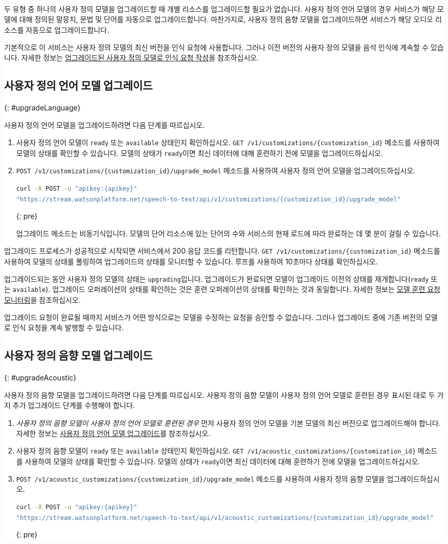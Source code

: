 두 유형 중 하나의 사용자 정의 모델을 업그레이드할 때 개별 리소스를 업그레이드할 필요가 없습니다. 사용자 정의 언어 모델의 경우 서비스가 해당 모델에 대해 정의된 말뭉치, 문법 및 단어를 자동으로 업그레이드합니다. 마찬가지로, 사용자 정의 음향 모델을 업그레이드하면 서비스가 해당 오디오 리소스를 자동으로 업그레이드합니다.

기본적으로 이 서비스는 사용자 정의 모델의 최신 버전을 인식 요청에 사용합니다. 그러나 이전 버전의 사용자 정의 모델을 음석 인식에 계속할 수 있습니다. 자세한 정보는 [업그레이드된 사용자 정의 모델로 인식 요청 작성](#upgradeRecognition)을 참조하십시오.

## 사용자 정의 언어 모델 업그레이드
{: #upgradeLanguage}

사용자 정의 언어 모델을 업그레이드하려면 다음 단계를 따르십시오.

1.  사용자 정의 언어 모델이 `ready` 또는 `available` 상태인지 확인하십시오. `GET /v1/customizations/{customization_id}` 메소드를 사용하여 모델의 상태를 확인할 수 있습니다. 모델의 상태가 `ready`이면 최신 데이터에 대해 훈련하기 전에 모델을 업그레이드하십시오.

1.  `POST /v1/customizations/{customization_id}/upgrade_model` 메소드를 사용하여 사용자 정의 언어 모델을 업그레이드하십시오.

    ```bash
    curl -X POST -u "apikey:{apikey}"
    "https://stream.watsonplatform.net/speech-to-text/api/v1/customizations/{customization_id}/upgrade_model"
    ```
    {: pre}

    업그레이드 메소드는 비동기식입니다. 모델의 단어 리소스에 있는 단어의 수와 서비스의 현재 로드에 따라 완료하는 데 몇 분이 걸릴 수 있습니다.

업그레이드 프로세스가 성공적으로 시작되면 서비스에서 200 응답 코드를 리턴합니다. `GET /v1/customizations/{customization_id}` 메소드를 사용하여 모델의 상태를 폴링하여 업그레이드의 상태를 모니터할 수 있습니다. 루프를 사용하여 10초마다 상태를 확인하십시오.

업그레이드되는 동안 사용자 정의 모델의 상태는 `upgrading`입니다. 업그레이드가 완료되면 모델이 업그레이드 이전의 상태를 재개합니다(`ready` 또는 `available`). 업그레이드 오퍼레이션의 상태를 확인하는 것은 훈련 오퍼레이션의 상태를 확인하는 것과 동일합니다. 자세한 정보는 [모델 훈련 요청 모니터링](/docs/services/speech-to-text?topic=speech-to-text-languageCreate#monitorTraining-language)을 참조하십시오.

업그레이드 요청이 완료될 때까지 서비스가 어떤 방식으로는 모델을 수정하는 요청을 승인할 수 없습니다. 그러나 업그레이드 중에 기존 버전의 모델로 인식 요청을 계속 발행할 수 있습니다.

## 사용자 정의 음향 모델 업그레이드
{: #upgradeAcoustic}

사용자 정의 음향 모델을 업그레이드하려면 다음 단계를 따르십시오. 사용자 정의 음향 모델이 사용자 정의 언어 모델로 훈련된 경우 표시된 대로 두 가지 추가 업그레이드 단계를 수행해야 합니다.

1.  *사용자 정의 음향 모델이 사용자 정의 언어 모델로 훈련된 경우* 먼저 사용자 정의 언어 모델을 기본 모델의 최신 버전으로 업그레이드해야 합니다. 자세한 정보는 [사용자 정의 언어 모델 업그레이드](#upgradeLanguage)를 참조하십시오.

1.  사용자 정의 음향 모델이 `ready` 또는 `available` 상태인지 확인하십시오. `GET /v1/acoustic_customizations/{customization_id}` 메소드를 사용하여 모델의 상태를 확인할 수 있습니다. 모델의 상태가 `ready`이면 최신 데이터에 대해 훈련하기 전에 모델을 업그레이드하십시오.

1.  `POST /v1/acoustic_customizations/{customization_id}/upgrade_model` 메소드를 사용하여 사용자 정의 음향 모델을 업그레이드하십시오.

    ```bash
    curl -X POST -u "apikey:{apikey}"
    "https://stream.watsonplatform.net/speech-to-text/api/v1/acoustic_customizations/{customization_id}/upgrade_model"
    ```
    {: pre}
